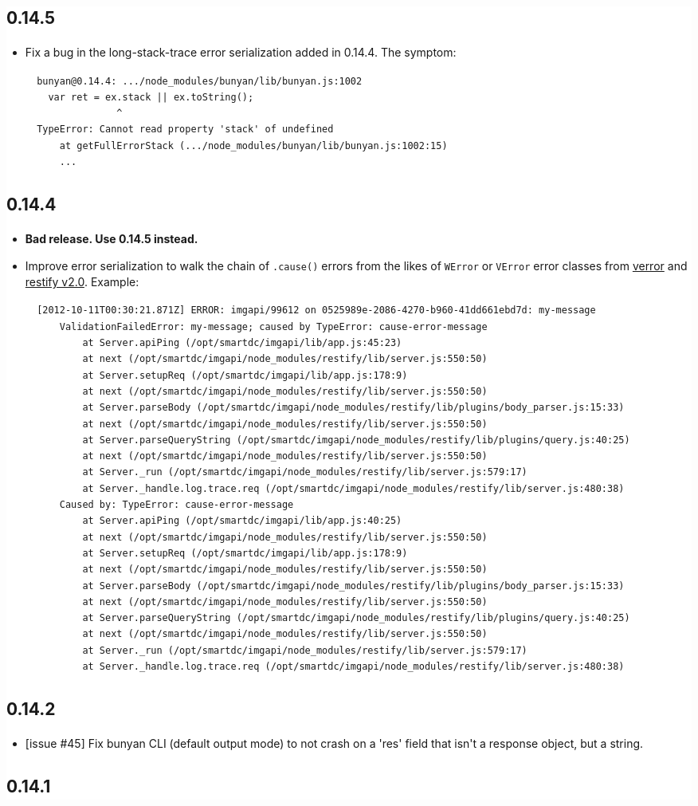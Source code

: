 ## 0.14.5

- Fix a bug in the long-stack-trace error serialization added in 0.14.4. The
  symptom:

        bunyan@0.14.4: .../node_modules/bunyan/lib/bunyan.js:1002
          var ret = ex.stack || ex.toString();
                      ^
        TypeError: Cannot read property 'stack' of undefined
            at getFullErrorStack (.../node_modules/bunyan/lib/bunyan.js:1002:15)
            ...


## 0.14.4

- **Bad release. Use 0.14.5 instead.**
- Improve error serialization to walk the chain of `.cause()` errors
  from the likes of `WError` or `VError` error classes from
  [verror](https://github.com/davepacheco/node-verror) and
  [restify v2.0](https://github.com/mcavage/node-restify). Example:

        [2012-10-11T00:30:21.871Z] ERROR: imgapi/99612 on 0525989e-2086-4270-b960-41dd661ebd7d: my-message
            ValidationFailedError: my-message; caused by TypeError: cause-error-message
                at Server.apiPing (/opt/smartdc/imgapi/lib/app.js:45:23)
                at next (/opt/smartdc/imgapi/node_modules/restify/lib/server.js:550:50)
                at Server.setupReq (/opt/smartdc/imgapi/lib/app.js:178:9)
                at next (/opt/smartdc/imgapi/node_modules/restify/lib/server.js:550:50)
                at Server.parseBody (/opt/smartdc/imgapi/node_modules/restify/lib/plugins/body_parser.js:15:33)
                at next (/opt/smartdc/imgapi/node_modules/restify/lib/server.js:550:50)
                at Server.parseQueryString (/opt/smartdc/imgapi/node_modules/restify/lib/plugins/query.js:40:25)
                at next (/opt/smartdc/imgapi/node_modules/restify/lib/server.js:550:50)
                at Server._run (/opt/smartdc/imgapi/node_modules/restify/lib/server.js:579:17)
                at Server._handle.log.trace.req (/opt/smartdc/imgapi/node_modules/restify/lib/server.js:480:38)
            Caused by: TypeError: cause-error-message
                at Server.apiPing (/opt/smartdc/imgapi/lib/app.js:40:25)
                at next (/opt/smartdc/imgapi/node_modules/restify/lib/server.js:550:50)
                at Server.setupReq (/opt/smartdc/imgapi/lib/app.js:178:9)
                at next (/opt/smartdc/imgapi/node_modules/restify/lib/server.js:550:50)
                at Server.parseBody (/opt/smartdc/imgapi/node_modules/restify/lib/plugins/body_parser.js:15:33)
                at next (/opt/smartdc/imgapi/node_modules/restify/lib/server.js:550:50)
                at Server.parseQueryString (/opt/smartdc/imgapi/node_modules/restify/lib/plugins/query.js:40:25)
                at next (/opt/smartdc/imgapi/node_modules/restify/lib/server.js:550:50)
                at Server._run (/opt/smartdc/imgapi/node_modules/restify/lib/server.js:579:17)
                at Server._handle.log.trace.req (/opt/smartdc/imgapi/node_modules/restify/lib/server.js:480:38)


## 0.14.2

- [issue #45] Fix bunyan CLI (default output mode) to not crash on a 'res'
  field that isn't a response object, but a string.


## 0.14.1
